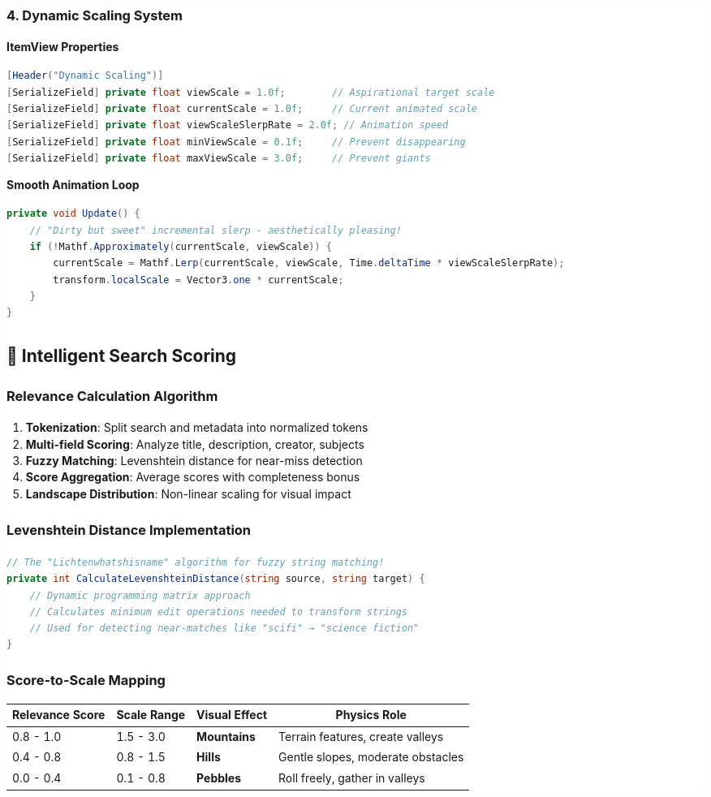 ### 4. Dynamic Scaling System

**ItemView Properties**
```csharp
[Header("Dynamic Scaling")]
[SerializeField] private float viewScale = 1.0f;        // Aspirational target scale
[SerializeField] private float currentScale = 1.0f;     // Current animated scale  
[SerializeField] private float viewScaleSlerpRate = 2.0f; // Animation speed
[SerializeField] private float minViewScale = 0.1f;     // Prevent disappearing
[SerializeField] private float maxViewScale = 3.0f;     // Prevent giants
```

**Smooth Animation Loop**
```csharp
private void Update() {
    // "Dirty but sweet" incremental slerp - aesthetically pleasing!
    if (!Mathf.Approximately(currentScale, viewScale)) {
        currentScale = Mathf.Lerp(currentScale, viewScale, Time.deltaTime * viewScaleSlerpRate);
        transform.localScale = Vector3.one * currentScale;
    }
}
```

## 🧠 Intelligent Search Scoring

### Relevance Calculation Algorithm

1. **Tokenization**: Split search and metadata into normalized tokens
2. **Multi-field Scoring**: Analyze title, description, creator, subjects
3. **Fuzzy Matching**: Levenshtein distance for near-miss detection
4. **Score Aggregation**: Average scores with completeness bonus
5. **Landscape Distribution**: Non-linear scaling for visual impact

### Levenshtein Distance Implementation

```csharp
// The "Lichtenwhatshisname" algorithm for fuzzy string matching!
private int CalculateLevenshteinDistance(string source, string target) {
    // Dynamic programming matrix approach
    // Calculates minimum edit operations needed to transform strings
    // Used for detecting near-matches like "scifi" → "science fiction"
}
```

### Score-to-Scale Mapping

| Relevance Score | Scale Range | Visual Effect | Physics Role |
|----------------|-------------|---------------|--------------|
| 0.8 - 1.0 | 1.5 - 3.0 | **Mountains** | Terrain features, create valleys |
| 0.4 - 0.8 | 0.8 - 1.5 | **Hills** | Gentle slopes, moderate obstacles |
| 0.0 - 0.4 | 0.1 - 0.8 | **Pebbles** | Roll freely, gather in valleys |
